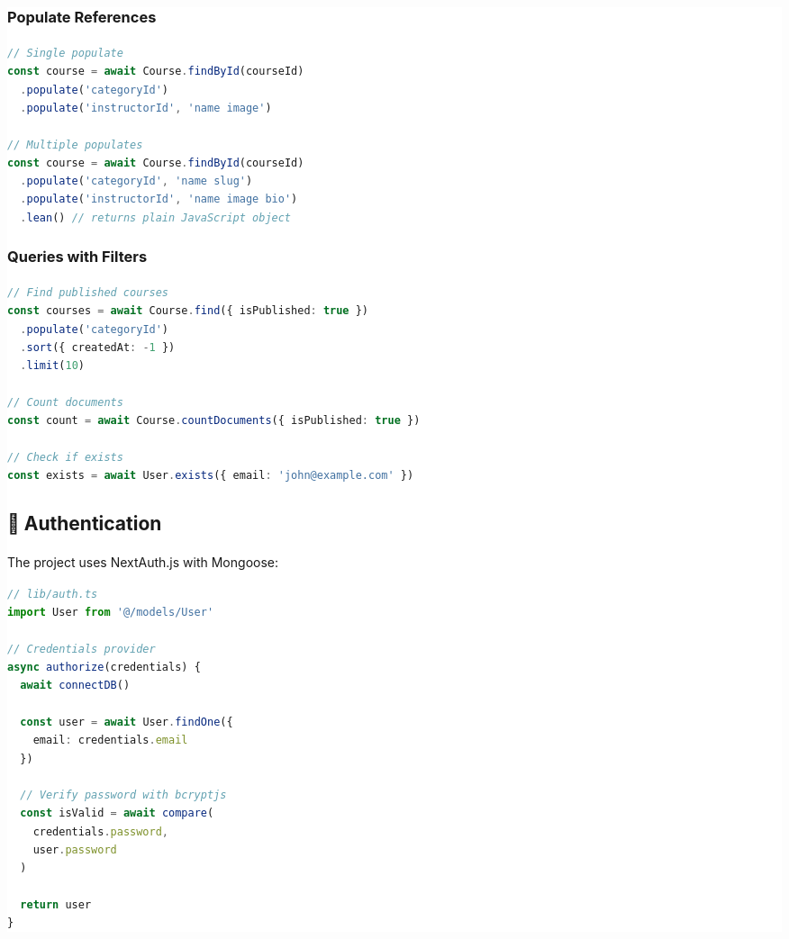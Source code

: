 ### Populate References
```typescript
// Single populate
const course = await Course.findById(courseId)
  .populate('categoryId')
  .populate('instructorId', 'name image')

// Multiple populates
const course = await Course.findById(courseId)
  .populate('categoryId', 'name slug')
  .populate('instructorId', 'name image bio')
  .lean() // returns plain JavaScript object
```

### Queries with Filters
```typescript
// Find published courses
const courses = await Course.find({ isPublished: true })
  .populate('categoryId')
  .sort({ createdAt: -1 })
  .limit(10)

// Count documents
const count = await Course.countDocuments({ isPublished: true })

// Check if exists
const exists = await User.exists({ email: 'john@example.com' })
```

## 🔐 Authentication

The project uses NextAuth.js with Mongoose:

```typescript
// lib/auth.ts
import User from '@/models/User'

// Credentials provider
async authorize(credentials) {
  await connectDB()
  
  const user = await User.findOne({ 
    email: credentials.email 
  })
  
  // Verify password with bcryptjs
  const isValid = await compare(
    credentials.password, 
    user.password
  )
  
  return user
}
```
